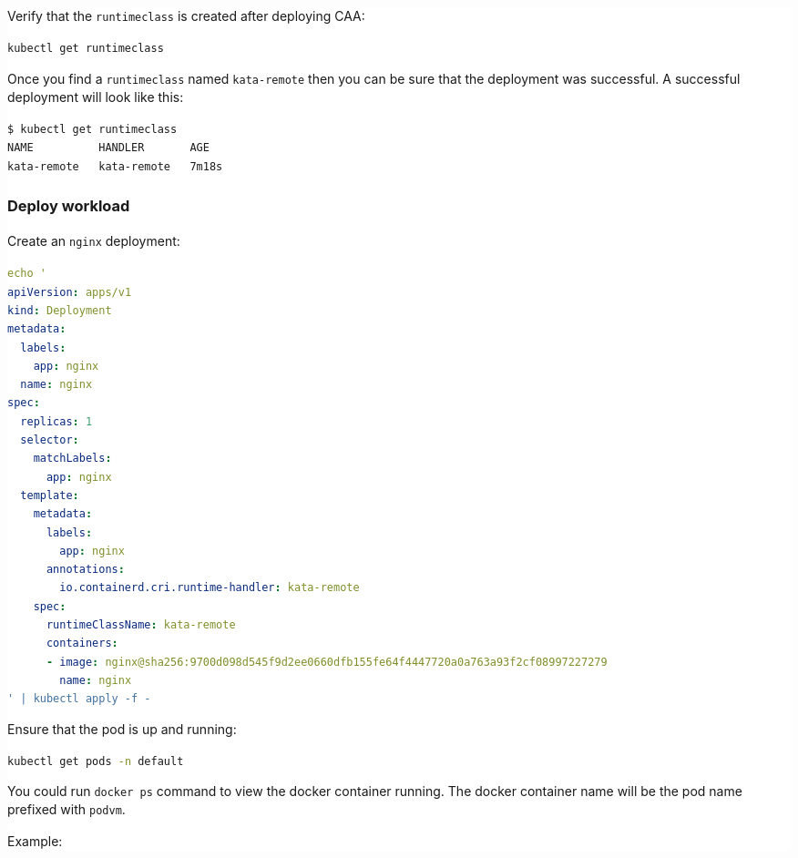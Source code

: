 Verify that the `runtimeclass` is created after deploying CAA:

```bash
kubectl get runtimeclass
```

Once you find a `runtimeclass` named `kata-remote` then you can be sure that the deployment was successful. A successful deployment will look like this:

```console
$ kubectl get runtimeclass
NAME          HANDLER       AGE
kata-remote   kata-remote   7m18s
```

### Deploy workload

Create an `nginx` deployment:

```yaml
echo '
apiVersion: apps/v1
kind: Deployment
metadata:
  labels:
    app: nginx
  name: nginx
spec:
  replicas: 1
  selector:
    matchLabels:
      app: nginx
  template:
    metadata:
      labels:
        app: nginx
      annotations:
        io.containerd.cri.runtime-handler: kata-remote
    spec:
      runtimeClassName: kata-remote
      containers:
      - image: nginx@sha256:9700d098d545f9d2ee0660dfb155fe64f4447720a0a763a93f2cf08997227279
        name: nginx
' | kubectl apply -f -
```

Ensure that the pod is up and running:

```bash
kubectl get pods -n default
```

You could run `docker ps` command to view the docker container running. 
The docker container name will be the pod name prefixed with `podvm`.

Example:

